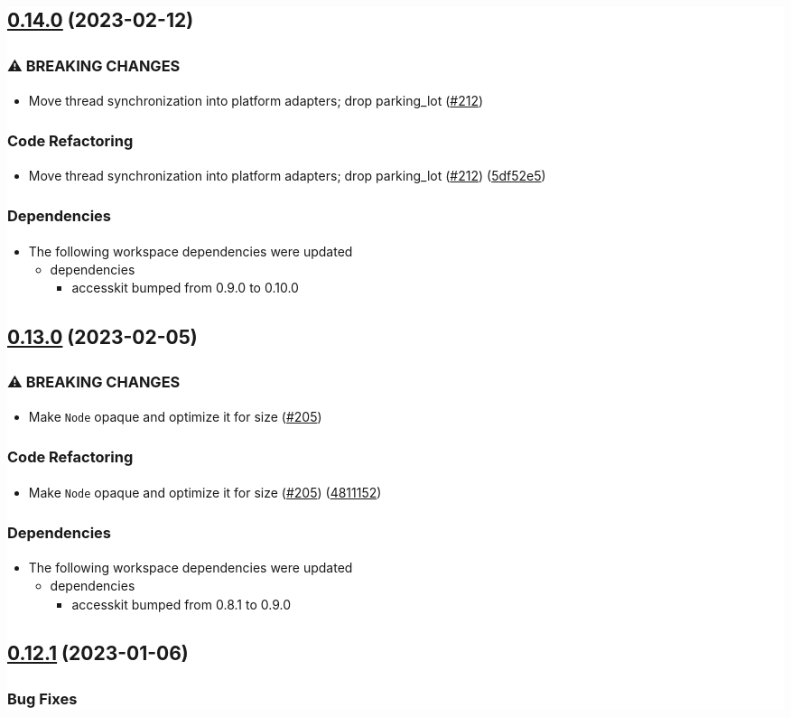 ## [0.14.0](https://github.com/AccessKit/accesskit/compare/accesskit_consumer-v0.13.0...accesskit_consumer-v0.14.0) (2023-02-12)


### ⚠ BREAKING CHANGES

* Move thread synchronization into platform adapters; drop parking_lot ([#212](https://github.com/AccessKit/accesskit/issues/212))

### Code Refactoring

* Move thread synchronization into platform adapters; drop parking_lot ([#212](https://github.com/AccessKit/accesskit/issues/212)) ([5df52e5](https://github.com/AccessKit/accesskit/commit/5df52e5545faddf6a51905409013c2f5be23981e))


### Dependencies

* The following workspace dependencies were updated
  * dependencies
    * accesskit bumped from 0.9.0 to 0.10.0

## [0.13.0](https://github.com/AccessKit/accesskit/compare/accesskit_consumer-v0.12.1...accesskit_consumer-v0.13.0) (2023-02-05)


### ⚠ BREAKING CHANGES

* Make `Node` opaque and optimize it for size ([#205](https://github.com/AccessKit/accesskit/issues/205))

### Code Refactoring

* Make `Node` opaque and optimize it for size ([#205](https://github.com/AccessKit/accesskit/issues/205)) ([4811152](https://github.com/AccessKit/accesskit/commit/48111521439b76c1a8687418a4b20f9b705eac6d))


### Dependencies

* The following workspace dependencies were updated
  * dependencies
    * accesskit bumped from 0.8.1 to 0.9.0

## [0.12.1](https://github.com/AccessKit/accesskit/compare/accesskit_consumer-v0.12.0...accesskit_consumer-v0.12.1) (2023-01-06)


### Bug Fixes
